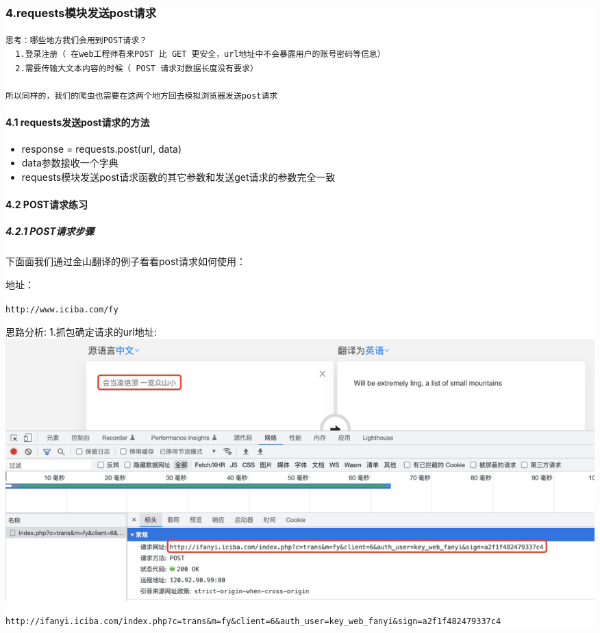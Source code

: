 

### 4.requests模块发送post请求

```renderscript
思考：哪些地方我们会用到POST请求？
  1.登录注册（ 在web工程师看来POST 比 GET 更安全，url地址中不会暴露用户的账号密码等信息）
  2.需要传输大文本内容的时候（ POST 请求对数据长度没有要求）

所以同样的，我们的爬虫也需要在这两个地方回去模拟浏览器发送post请求
```

#### 4.1 requests发送post请求的方法
* response = requests.post(url, data)
* data参数接收一个字典
* requests模块发送post请求函数的其它参数和发送get请求的参数完全一致


#### 4.2 POST请求练习

##### 4.2.1 POST请求步骤
下面面我们通过金山翻译的例子看看post请求如何使用：

地址：
```renderscript
http://www.iciba.com/fy
```

思路分析:
1.抓包确定请求的url地址:  
![image](../images/27.png)  
```renderscript
http://ifanyi.iciba.com/index.php?c=trans&m=fy&client=6&auth_user=key_web_fanyi&sign=a2f1f482479337c4
```
